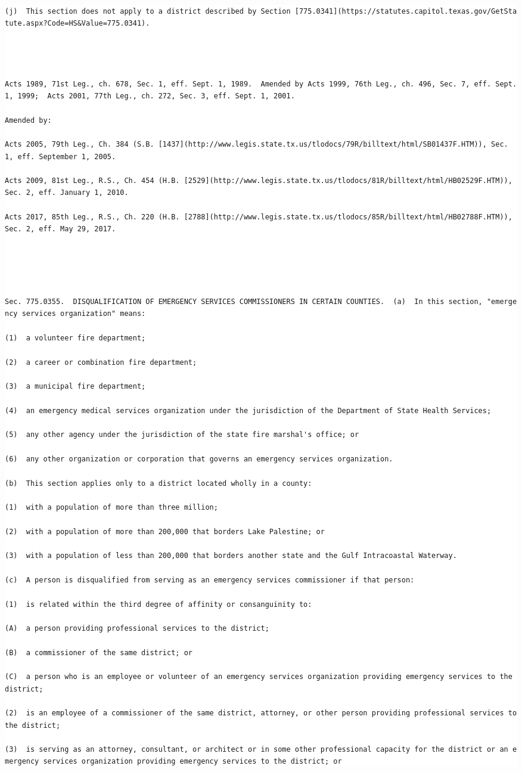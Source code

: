    (j)  This section does not apply to a district described by Section [775.0341](https://statutes.capitol.texas.gov/GetStatute.aspx?Code=HS&Value=775.0341).
    
    
    
    
    Acts 1989, 71st Leg., ch. 678, Sec. 1, eff. Sept. 1, 1989.  Amended by Acts 1999, 76th Leg., ch. 496, Sec. 7, eff. Sept. 1, 1999;  Acts 2001, 77th Leg., ch. 272, Sec. 3, eff. Sept. 1, 2001.
    
    Amended by: 
    
    Acts 2005, 79th Leg., Ch. 384 (S.B. [1437](http://www.legis.state.tx.us/tlodocs/79R/billtext/html/SB01437F.HTM)), Sec. 1, eff. September 1, 2005.
    
    Acts 2009, 81st Leg., R.S., Ch. 454 (H.B. [2529](http://www.legis.state.tx.us/tlodocs/81R/billtext/html/HB02529F.HTM)), Sec. 2, eff. January 1, 2010.
    
    Acts 2017, 85th Leg., R.S., Ch. 220 (H.B. [2788](http://www.legis.state.tx.us/tlodocs/85R/billtext/html/HB02788F.HTM)), Sec. 2, eff. May 29, 2017.
    
    
    
    
    
    Sec. 775.0355.  DISQUALIFICATION OF EMERGENCY SERVICES COMMISSIONERS IN CERTAIN COUNTIES.  (a)  In this section, "emergency services organization" means:
    
    (1)  a volunteer fire department;
    
    (2)  a career or combination fire department;
    
    (3)  a municipal fire department;
    
    (4)  an emergency medical services organization under the jurisdiction of the Department of State Health Services;
    
    (5)  any other agency under the jurisdiction of the state fire marshal's office; or
    
    (6)  any other organization or corporation that governs an emergency services organization.
    
    (b)  This section applies only to a district located wholly in a county:
    
    (1)  with a population of more than three million;
    
    (2)  with a population of more than 200,000 that borders Lake Palestine; or
    
    (3)  with a population of less than 200,000 that borders another state and the Gulf Intracoastal Waterway.
    
    (c)  A person is disqualified from serving as an emergency services commissioner if that person:
    
    (1)  is related within the third degree of affinity or consanguinity to:
    
    (A)  a person providing professional services to the district;
    
    (B)  a commissioner of the same district; or
    
    (C)  a person who is an employee or volunteer of an emergency services organization providing emergency services to the district;
    
    (2)  is an employee of a commissioner of the same district, attorney, or other person providing professional services to the district;
    
    (3)  is serving as an attorney, consultant, or architect or in some other professional capacity for the district or an emergency services organization providing emergency services to the district; or
    